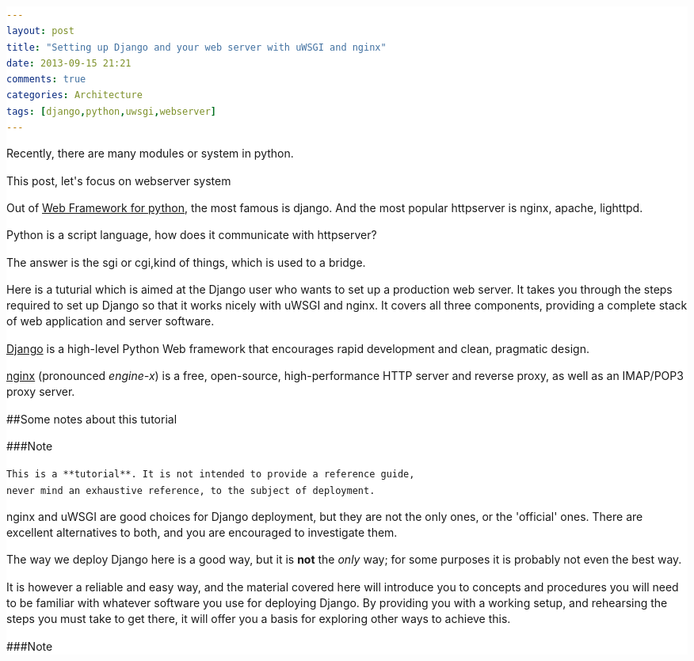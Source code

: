 ```yaml
---
layout: post
title: "Setting up Django and your web server with uWSGI and nginx"
date: 2013-09-15 21:21
comments: true
categories: Architecture
tags: [django,python,uwsgi,webserver]
---
```


Recently, there are many modules or system in python.

This post, let's focus on webserver system


Out of [Web Framework for python](https://wiki.python.org/moin/WebFrameworks), the most famous is django.
And the most popular httpserver is nginx, apache, lighttpd.

Python is a script language, how does it communicate with httpserver?

The answer is the sgi or cgi,kind of things, which is used to a bridge.

Here is a tuturial which is aimed at the Django user who wants to set up a production web
server. It takes you through the steps required to set up Django so that it
works nicely with uWSGI and nginx. It covers all three components, providing a
complete stack of web application and server software.

[Django](http://djangoproject.com/) is a high-level Python Web framework that encourages rapid development and clean, pragmatic design.


[nginx](http://nginx.org/) (pronounced *engine-x*) is a free, open-source, high-performance HTTP server and reverse proxy, as well as an IMAP/POP3 proxy server.



##Some notes about this tutorial

###Note

    This is a **tutorial**. It is not intended to provide a reference guide,
    never mind an exhaustive reference, to the subject of deployment.

nginx and uWSGI are good choices for Django deployment, but they are not the
only ones, or the 'official' ones. There are excellent alternatives to both, and
you are encouraged to investigate them.

The way we deploy Django here is a good way, but it is **not** the *only* way;
for some purposes it is probably not even the best way.

It is however a reliable and easy way, and the material covered here will
introduce you to concepts and procedures you will need to be familiar with
whatever software you use for deploying Django. By providing you with a working
setup, and rehearsing the steps you must take to get there, it will offer you a
basis for exploring other ways to achieve this.

###Note
